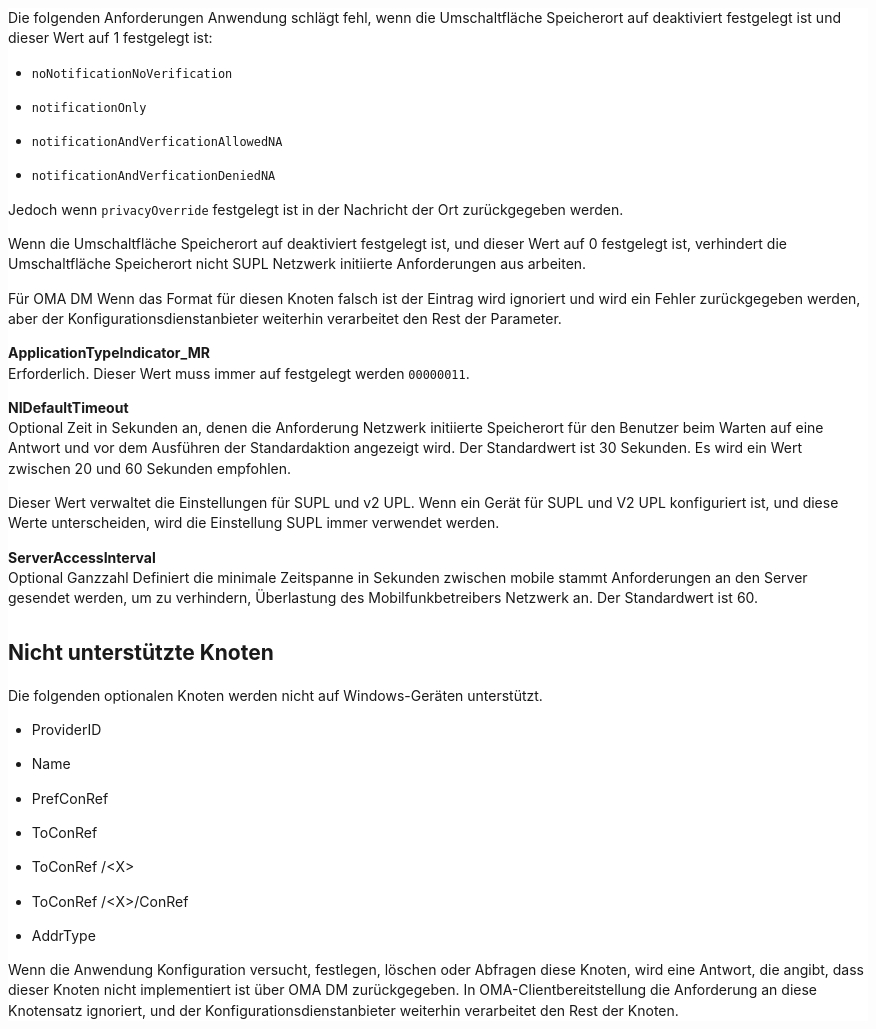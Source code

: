  

Die folgenden Anforderungen Anwendung schlägt fehl, wenn die Umschaltfläche Speicherort auf deaktiviert festgelegt ist und dieser Wert auf 1 festgelegt ist:

-   `noNotificationNoVerification`

-   `notificationOnly`

-   `notificationAndVerficationAllowedNA`

-   `notificationAndVerficationDeniedNA`

Jedoch wenn `privacyOverride` festgelegt ist in der Nachricht der Ort zurückgegeben werden.

Wenn die Umschaltfläche Speicherort auf deaktiviert festgelegt ist, und dieser Wert auf 0 festgelegt ist, verhindert die Umschaltfläche Speicherort nicht SUPL Netzwerk initiierte Anforderungen aus arbeiten.

Für OMA DM Wenn das Format für diesen Knoten falsch ist der Eintrag wird ignoriert und wird ein Fehler zurückgegeben werden, aber der Konfigurationsdienstanbieter weiterhin verarbeitet den Rest der Parameter.

<a href="" id="applicationtypeindicator-mr"></a>**ApplicationTypeIndicator\_MR**  
Erforderlich. Dieser Wert muss immer auf festgelegt werden `00000011`.

<a href="" id="nidefaulttimeout"></a>**NIDefaultTimeout**  
Optional Zeit in Sekunden an, denen die Anforderung Netzwerk initiierte Speicherort für den Benutzer beim Warten auf eine Antwort und vor dem Ausführen der Standardaktion angezeigt wird. Der Standardwert ist 30 Sekunden. Es wird ein Wert zwischen 20 und 60 Sekunden empfohlen.

Dieser Wert verwaltet die Einstellungen für SUPL und v2 UPL. Wenn ein Gerät für SUPL und V2 UPL konfiguriert ist, und diese Werte unterscheiden, wird die Einstellung SUPL immer verwendet werden.

<a href="" id="serveraccessinterval"></a>**ServerAccessInterval**  
Optional Ganzzahl Definiert die minimale Zeitspanne in Sekunden zwischen mobile stammt Anforderungen an den Server gesendet werden, um zu verhindern, Überlastung des Mobilfunkbetreibers Netzwerk an. Der Standardwert ist 60.

## <a name="unsupported-nodes"></a>Nicht unterstützte Knoten


Die folgenden optionalen Knoten werden nicht auf Windows-Geräten unterstützt.

-   ProviderID

-   Name

-   PrefConRef

-   ToConRef

-   ToConRef /&lt;X&gt;

-   ToConRef /&lt;X&gt;/ConRef

-   AddrType

Wenn die Anwendung Konfiguration versucht, festlegen, löschen oder Abfragen diese Knoten, wird eine Antwort, die angibt, dass dieser Knoten nicht implementiert ist über OMA DM zurückgegeben. In OMA-Clientbereitstellung die Anforderung an diese Knotensatz ignoriert, und der Konfigurationsdienstanbieter weiterhin verarbeitet den Rest der Knoten.
